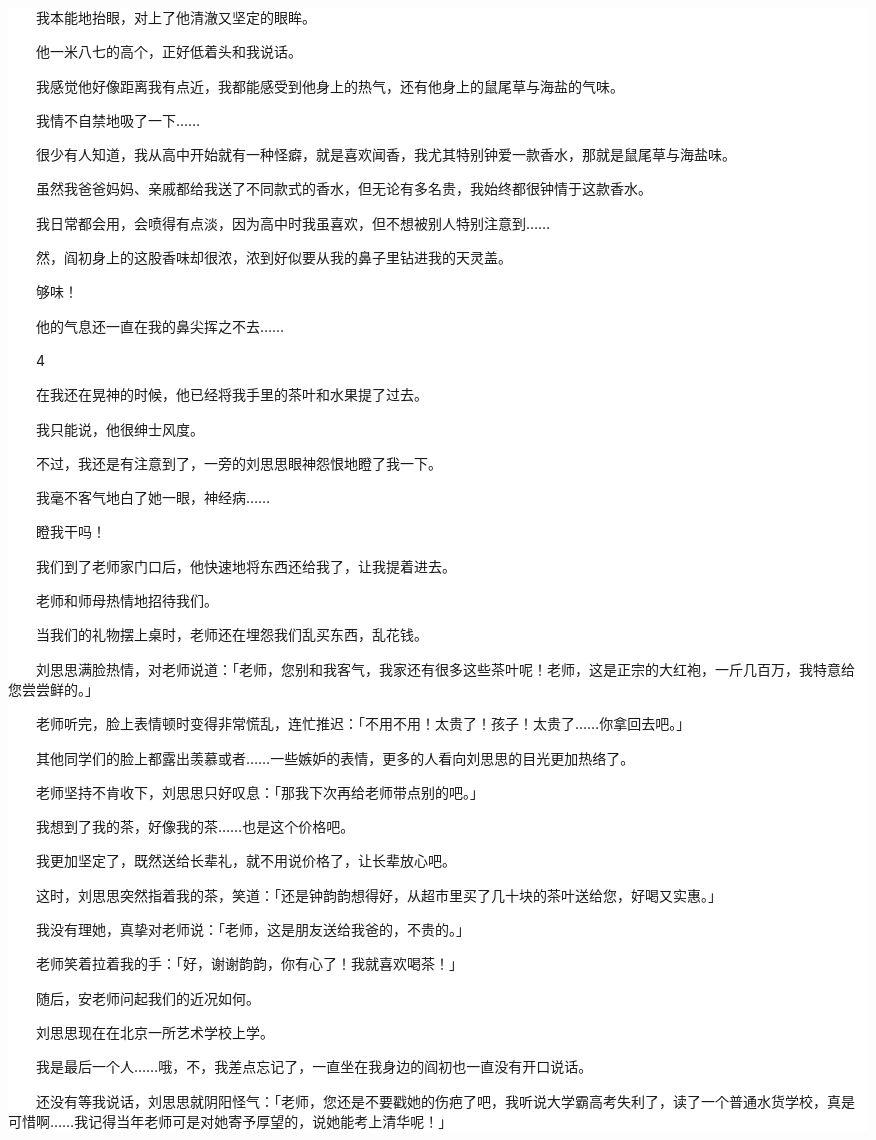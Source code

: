 &emsp;&emsp;我本能地抬眼，对上了他清澈又坚定的眼眸。  
  
&emsp;&emsp;他一米八七的高个，正好低着头和我说话。  
  
&emsp;&emsp;我感觉他好像距离我有点近，我都能感受到他身上的热气，还有他身上的鼠尾草与海盐的气味。  
  
&emsp;&emsp;我情不自禁地吸了一下……  
  
&emsp;&emsp;很少有人知道，我从高中开始就有一种怪癖，就是喜欢闻香，我尤其特别钟爱一款香水，那就是鼠尾草与海盐味。  
  
&emsp;&emsp;虽然我爸爸妈妈、亲戚都给我送了不同款式的香水，但无论有多名贵，我始终都很钟情于这款香水。  
  
&emsp;&emsp;我日常都会用，会喷得有点淡，因为高中时我虽喜欢，但不想被别人特别注意到……  
  
&emsp;&emsp;然，阎初身上的这股香味却很浓，浓到好似要从我的鼻子里钻进我的天灵盖。  
  
&emsp;&emsp;够味！  
  
&emsp;&emsp;他的气息还一直在我的鼻尖挥之不去……  
  
&emsp;&emsp;4  
  
&emsp;&emsp;在我还在晃神的时候，他已经将我手里的茶叶和水果提了过去。  
  
&emsp;&emsp;我只能说，他很绅士风度。  
  
&emsp;&emsp;不过，我还是有注意到了，一旁的刘思思眼神怨恨地瞪了我一下。  
  
&emsp;&emsp;我毫不客气地白了她一眼，神经病……  
  
&emsp;&emsp;瞪我干吗！  
  
&emsp;&emsp;我们到了老师家门口后，他快速地将东西还给我了，让我提着进去。  
  
&emsp;&emsp;老师和师母热情地招待我们。  
  
&emsp;&emsp;当我们的礼物摆上桌时，老师还在埋怨我们乱买东西，乱花钱。  
  
&emsp;&emsp;刘思思满脸热情，对老师说道：「老师，您别和我客气，我家还有很多这些茶叶呢！老师，这是正宗的大红袍，一斤几百万，我特意给您尝尝鲜的。」  
  
&emsp;&emsp;老师听完，脸上表情顿时变得非常慌乱，连忙推迟：「不用不用！太贵了！孩子！太贵了……你拿回去吧。」  
  
&emsp;&emsp;其他同学们的脸上都露出羡慕或者……一些嫉妒的表情，更多的人看向刘思思的目光更加热络了。  
  
&emsp;&emsp;老师坚持不肯收下，刘思思只好叹息：「那我下次再给老师带点别的吧。」  
  
&emsp;&emsp;我想到了我的茶，好像我的茶……也是这个价格吧。  
  
&emsp;&emsp;我更加坚定了，既然送给长辈礼，就不用说价格了，让长辈放心吧。  
  
&emsp;&emsp;这时，刘思思突然指着我的茶，笑道：「还是钟韵韵想得好，从超市里买了几十块的茶叶送给您，好喝又实惠。」  
  
&emsp;&emsp;我没有理她，真挚对老师说：「老师，这是朋友送给我爸的，不贵的。」  
  
&emsp;&emsp;老师笑着拉着我的手：「好，谢谢韵韵，你有心了！我就喜欢喝茶！」  
  
&emsp;&emsp;随后，安老师问起我们的近况如何。  
  
&emsp;&emsp;刘思思现在在北京一所艺术学校上学。  
  
&emsp;&emsp;我是最后一个人……哦，不，我差点忘记了，一直坐在我身边的阎初也一直没有开口说话。  
  
&emsp;&emsp;还没有等我说话，刘思思就阴阳怪气：「老师，您还是不要戳她的伤疤了吧，我听说大学霸高考失利了，读了一个普通水货学校，真是可惜啊……我记得当年老师可是对她寄予厚望的，说她能考上清华呢！」  
  
